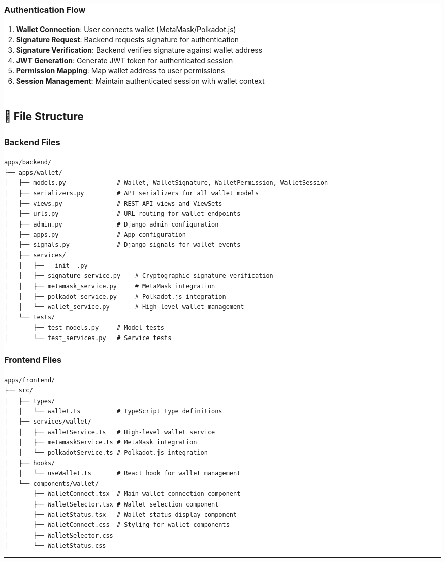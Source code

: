 ### **Authentication Flow**

1. **Wallet Connection**: User connects wallet (MetaMask/Polkadot.js)
2. **Signature Request**: Backend requests signature for authentication
3. **Signature Verification**: Backend verifies signature against wallet address
4. **JWT Generation**: Generate JWT token for authenticated session
5. **Permission Mapping**: Map wallet address to user permissions
6. **Session Management**: Maintain authenticated session with wallet context

---

## 📁 **File Structure**

### **Backend Files**
```
apps/backend/
├── apps/wallet/
│   ├── models.py              # Wallet, WalletSignature, WalletPermission, WalletSession
│   ├── serializers.py         # API serializers for all wallet models
│   ├── views.py               # REST API views and ViewSets
│   ├── urls.py                # URL routing for wallet endpoints
│   ├── admin.py               # Django admin configuration
│   ├── apps.py                # App configuration
│   ├── signals.py             # Django signals for wallet events
│   ├── services/
│   │   ├── __init__.py
│   │   ├── signature_service.py    # Cryptographic signature verification
│   │   ├── metamask_service.py     # MetaMask integration
│   │   ├── polkadot_service.py     # Polkadot.js integration
│   │   └── wallet_service.py       # High-level wallet management
│   └── tests/
│       ├── test_models.py     # Model tests
│       └── test_services.py   # Service tests
```

### **Frontend Files**
```
apps/frontend/
├── src/
│   ├── types/
│   │   └── wallet.ts          # TypeScript type definitions
│   ├── services/wallet/
│   │   ├── walletService.ts   # High-level wallet service
│   │   ├── metamaskService.ts # MetaMask integration
│   │   └── polkadotService.ts # Polkadot.js integration
│   ├── hooks/
│   │   └── useWallet.ts       # React hook for wallet management
│   └── components/wallet/
│       ├── WalletConnect.tsx  # Main wallet connection component
│       ├── WalletSelector.tsx # Wallet selection component
│       ├── WalletStatus.tsx   # Wallet status display component
│       ├── WalletConnect.css  # Styling for wallet components
│       ├── WalletSelector.css
│       └── WalletStatus.css
```

---